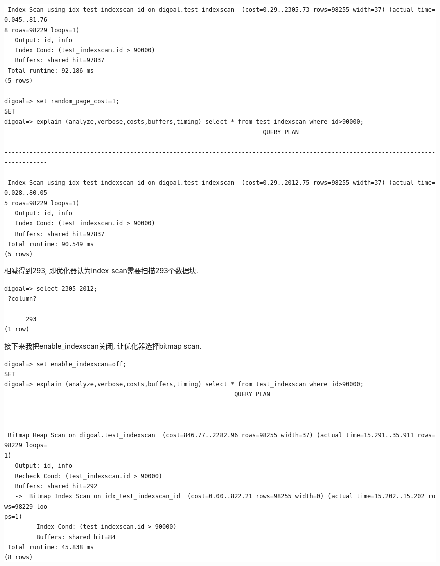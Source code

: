 ```  
 Index Scan using idx_test_indexscan_id on digoal.test_indexscan  (cost=0.29..2305.73 rows=98255 width=37) (actual time=0.045..81.76  
8 rows=98229 loops=1)  
   Output: id, info  
   Index Cond: (test_indexscan.id > 90000)  
   Buffers: shared hit=97837  
 Total runtime: 92.186 ms  
(5 rows)  
  
digoal=> set random_page_cost=1;  
SET  
digoal=> explain (analyze,verbose,costs,buffers,timing) select * from test_indexscan where id>90000;  
                                                                        QUERY PLAN                                                    
                        
------------------------------------------------------------------------------------------------------------------------------------  
----------------------  
 Index Scan using idx_test_indexscan_id on digoal.test_indexscan  (cost=0.29..2012.75 rows=98255 width=37) (actual time=0.028..80.05  
5 rows=98229 loops=1)  
   Output: id, info  
   Index Cond: (test_indexscan.id > 90000)  
   Buffers: shared hit=97837  
 Total runtime: 90.549 ms  
(5 rows)  
```  
  
相减得到293, 即优化器认为index scan需要扫描293个数据块.  
  
```  
digoal=> select 2305-2012;  
 ?column?   
----------  
      293  
(1 row)  
```  
  
接下来我把enable_indexscan关闭, 让优化器选择bitmap scan.  
  
```  
digoal=> set enable_indexscan=off;  
SET  
digoal=> explain (analyze,verbose,costs,buffers,timing) select * from test_indexscan where id>90000;  
                                                                QUERY PLAN                                                            
        
------------------------------------------------------------------------------------------------------------------------------------  
 Bitmap Heap Scan on digoal.test_indexscan  (cost=846.77..2282.96 rows=98255 width=37) (actual time=15.291..35.911 rows=98229 loops=  
1)  
   Output: id, info  
   Recheck Cond: (test_indexscan.id > 90000)  
   Buffers: shared hit=292  
   ->  Bitmap Index Scan on idx_test_indexscan_id  (cost=0.00..822.21 rows=98255 width=0) (actual time=15.202..15.202 rows=98229 loo  
ps=1)  
         Index Cond: (test_indexscan.id > 90000)  
         Buffers: shared hit=84  
 Total runtime: 45.838 ms  
(8 rows)  
```  
  